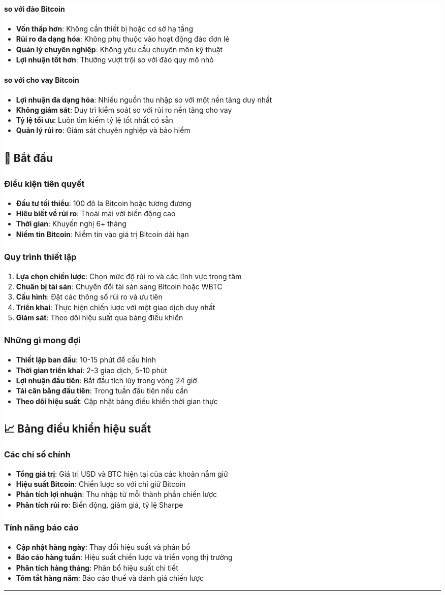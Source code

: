 #### **so với đào Bitcoin**

- **Vốn thấp hơn**: Không cần thiết bị hoặc cơ sở hạ tầng
- **Rủi ro đa dạng hóa**: Không phụ thuộc vào hoạt động đào đơn lẻ
- **Quản lý chuyên nghiệp**: Không yêu cầu chuyên môn kỹ thuật
- **Lợi nhuận tốt hơn**: Thường vượt trội so với đào quy mô nhỏ

#### **so với cho vay Bitcoin**

- **Lợi nhuận đa dạng hóa**: Nhiều nguồn thu nhập so với một nền tảng duy nhất
- **Không giám sát**: Duy trì kiểm soát so với rủi ro nền tảng cho vay
- **Tỷ lệ tối ưu**: Luôn tìm kiếm tỷ lệ tốt nhất có sẵn
- **Quản lý rủi ro**: Giám sát chuyên nghiệp và bảo hiểm

## 🚀 Bắt đầu

### Điều kiện tiên quyết

- **Đầu tư tối thiểu**: 100 đô la Bitcoin hoặc tương đương
- **Hiểu biết về rủi ro**: Thoải mái với biến động cao
- **Thời gian**: Khuyến nghị 6+ tháng
- **Niềm tin Bitcoin**: Niềm tin vào giá trị Bitcoin dài hạn

### Quy trình thiết lập

1. **Lựa chọn chiến lược**: Chọn mức độ rủi ro và các lĩnh vực trọng tâm
2. **Chuẩn bị tài sản**: Chuyển đổi tài sản sang Bitcoin hoặc WBTC
3. **Cấu hình**: Đặt các thông số rủi ro và ưu tiên
4. **Triển khai**: Thực hiện chiến lược với một giao dịch duy nhất
5. **Giám sát**: Theo dõi hiệu suất qua bảng điều khiển

### Những gì mong đợi

- **Thiết lập ban đầu**: 10-15 phút để cấu hình
- **Thời gian triển khai**: 2-3 giao dịch, 5-10 phút
- **Lợi nhuận đầu tiên**: Bắt đầu tích lũy trong vòng 24 giờ
- **Tái cân bằng đầu tiên**: Trong tuần đầu tiên nếu cần
- **Theo dõi hiệu suất**: Cập nhật bảng điều khiển thời gian thực

## 📈 Bảng điều khiển hiệu suất

### Các chỉ số chính

- **Tổng giá trị**: Giá trị USD và BTC hiện tại của các khoản nắm giữ
- **Hiệu suất Bitcoin**: Chiến lược so với chỉ giữ Bitcoin
- **Phân tích lợi nhuận**: Thu nhập từ mỗi thành phần chiến lược
- **Phân tích rủi ro**: Biến động, giảm giá, tỷ lệ Sharpe

### Tính năng báo cáo

- **Cập nhật hàng ngày**: Thay đổi hiệu suất và phân bổ
- **Báo cáo hàng tuần**: Hiệu suất chiến lược và triển vọng thị trường
- **Phân tích hàng tháng**: Phân bổ hiệu suất chi tiết
- **Tóm tắt hàng năm**: Báo cáo thuế và đánh giá chiến lược

---